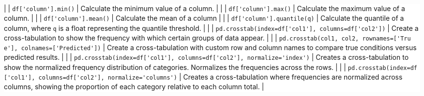 |                            | `df['column'].min()`                                                                                                                                                                                                                                                                                                                                                           | Calculate the minimum value of a column.                                                                                                                                                                                                                                                                      |
|                            | `df['column'].max()`                                                                                                                                                                                                                                                                                                                                                           | Calculate the maximum value of a column.                                                                                                                                                                                                                                                                      |
|                            | `df['column'].mean()`                                                                                                                                                                                                                                                                                                                                                          | Calculate the mean of a column                                                                                                                                                                                                                                                                                |
|                            | `df['column'].quantile(q)`                                                                                                                                                                                                                                                                                                                                                     | Calculate the quantile of a column, where `q` is a float representing the quantile threshold.                                                                                                                                                                                                                 |
|                            | `pd.crosstab(index=df['col1'], columns=df['col2'])`                                                                                                                                                                                                                                                                                                                            | Create a cross-tabulation to show the frequency with which certain groups of data appear.                                                                                                                                                                                                                     |
|                            | `pd.crosstab(col1, col2, rownames=['True'], colnames=['Predicted'])`                                                                                                                                                                                                                                                                                                           | Create a cross-tabulation with custom row and column names to compare true conditions versus predicted results.                                                                                                                                                                                               |
|                            | `pd.crosstab(index=df['col1'], columns=df['col2'], normalize='index')`                                                                                                                                                                                                                                                                                                         | Creates a cross-tabulation to show the normalized frequency distribution of categories. Normalizes the frequencies across the rows.                                                                                                                                                                           |
|                            | `pd.crosstab(index=df['col1'], columns=df['col2'], normalize='columns')`                                                                                                                                                                                                                                                                                                       | Creates a cross-tabulation where frequencies are normalized across columns, showing the proportion of each category relative to each column total.                                                                                                                                                            |